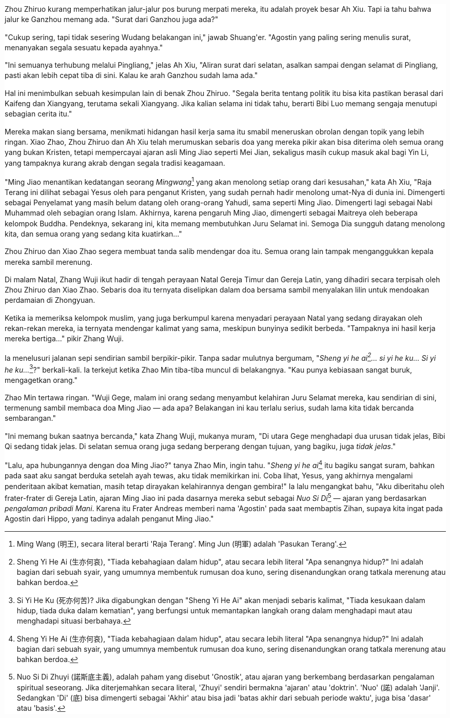 Zhou Zhiruo kurang memperhatikan jalur-jalur pos burung merpati mereka, itu adalah proyek besar Ah Xiu. Tapi ia tahu bahwa jalur ke Ganzhou memang ada. "Surat dari Ganzhou juga ada?"

"Cukup sering, tapi tidak sesering Wudang belakangan ini," jawab Shuang'er. "Agostin yang paling sering menulis surat, menanyakan segala sesuatu kepada ayahnya."

"Ini semuanya terhubung melalui Pingliang," jelas Ah Xiu, "Aliran surat dari selatan, asalkan sampai dengan selamat di Pingliang, pasti akan lebih cepat tiba di sini. Kalau ke arah Ganzhou sudah lama ada."

Hal ini menimbulkan sebuah kesimpulan lain di benak Zhou Zhiruo. "Segala berita tentang politik itu bisa kita pastikan berasal dari Kaifeng dan Xiangyang, terutama sekali Xiangyang. Jika kalian selama ini tidak tahu, berarti Bibi Luo memang sengaja menutupi sebagian cerita itu."

Mereka makan siang bersama, menikmati hidangan hasil kerja sama itu smabil meneruskan obrolan dengan topik yang lebih ringan. Xiao Zhao, Zhou Zhiruo dan Ah Xiu telah merumuskan sebaris doa yang mereka pikir akan bisa diterima oleh semua orang yang bukan Kristen, tetapi mempercayai ajaran asli Ming Jiao seperti Mei Jian, sekaligus masih cukup masuk akal bagi Yin Li, yang tampaknya kurang akrab dengan segala tradisi keagamaan.

"Ming Jiao menantikan kedatangan seorang *Mingwang*[^mingwang] yang akan menolong setiap orang dari kesusahan," kata Ah Xiu, "Raja Terang ini dilihat sebagai Yesus oleh para penganut Kristen, yang sudah pernah hadir menolong umat-Nya di dunia ini. Dimengerti sebagai Penyelamat yang masih belum datang oleh orang-orang Yahudi, sama seperti Ming Jiao. Dimengerti lagi sebagai Nabi Muhammad oleh sebagian orang Islam. Akhirnya, karena pengaruh Ming Jiao, dimengerti sebagai Maitreya oleh beberapa kelompok Buddha. Pendeknya, sekarang ini, kita memang membutuhkan Juru Selamat ini. Semoga Dia sungguh datang menolong kita, dan semua orang yang sedang kita kuatirkan..."

[^mingwang]: Ming Wang (明王), secara literal berarti 'Raja Terang'. Ming Jun (明軍) adalah 'Pasukan Terang'.

Zhou Zhiruo dan Xiao Zhao segera membuat tanda salib mendengar doa itu. Semua orang lain tampak menganggukkan kepala mereka sambil merenung.

Di malam Natal, Zhang Wuji ikut hadir di tengah perayaan Natal Gereja Timur dan Gereja Latin, yang dihadiri secara terpisah oleh Zhou Zhiruo dan Xiao Zhao. Sebaris doa itu ternyata diselipkan dalam doa bersama sambil menyalakan lilin untuk mendoakan perdamaian di Zhongyuan.

Ketika ia memeriksa kelompok muslim, yang juga berkumpul karena menyadari perayaan Natal yang sedang dirayakan oleh rekan-rekan mereka, ia ternyata mendengar kalimat yang sama, meskipun bunyinya sedikit berbeda. "Tampaknya ini hasil kerja mereka bertiga..." pikir Zhang Wuji.

Ia menelusuri jalanan sepi sendirian sambil berpikir-pikir. Tanpa sadar mulutnya bergumam, "*Sheng yi he ai[^sheng-yi-he-ai]... si yi he ku... Si yi he ku...*[^si-yi-he-ku]?" berkali-kali. Ia terkejut ketika Zhao Min tiba-tiba muncul di belakangnya. "Kau punya kebiasaan sangat buruk, mengagetkan orang."

Zhao Min tertawa ringan. "Wuji Gege, malam ini orang sedang menyambut kelahiran Juru Selamat mereka, kau sendirian di sini, termenung sambil membaca doa Ming Jiao — ada apa? Belakangan ini kau terlalu serius, sudah lama kita tidak bercanda sembarangan."

"Ini memang bukan saatnya bercanda," kata Zhang Wuji, mukanya muram, "Di utara Gege menghadapi dua urusan tidak jelas, Bibi Qi sedang tidak jelas. Di selatan semua orang juga sedang berperang dengan tujuan, yang bagiku, juga *tidak jelas*."

[^sheng-yi-he-ai]: Sheng Yi He Ai (生亦何哀), "Tiada kebahagiaan dalam hidup", atau secara lebih literal "Apa senangnya hidup?" Ini adalah bagian dari sebuah syair, yang umumnya membentuk rumusan doa kuno, sering disenandungkan orang tatkala merenung atau bahkan berdoa.

[^si-yi-he-ku]: Si Yi He Ku (死亦何苦)? Jika digabungkan dengan "Sheng Yi He Ai"[^sheng-yi-he-ai] akan menjadi sebaris kalimat, "Tiada kesukaan dalam hidup, tiada duka dalam kematian", yang berfungsi untuk memantapkan langkah orang dalam menghadapi maut atau menghadapi situasi berbahaya.

"Lalu, apa hubungannya dengan doa Ming Jiao?" tanya Zhao Min, ingin tahu. "*Sheng yi he ai*[^sheng-yi-he-ai] itu bagiku sangat suram, bahkan pada saat aku sangat berduka setelah ayah tewas, aku tidak memikirkan ini. Coba lihat, Yesus, yang akhirnya mengalami penderitaan akibat kematian, masih tetap dirayakan kelahirannya dengan gembira!" Ia lalu mengangkat bahu, "Aku diberitahu oleh frater-frater di Gereja Latin, ajaran Ming Jiao ini pada dasarnya mereka sebut sebagai *Nuo Si Di*[^gnostic] — ajaran yang berdasarkan *pengalaman pribadi Mani*. Karena itu Frater Andreas memberi nama 'Agostin' pada saat membaptis Zihan, supaya kita ingat pada Agostin dari Hippo, yang tadinya adalah penganut Ming Jiao."


[^paihuai]: Pai Huai 徘徊, meaning 'Bertualang' atau 'Menjelajah'.
[^bugan]: Bugan (不敢), 'Tidak berani'.
[^shuili]: Suili (水力), alat hidrolik, yang berkembang pesat di era Dinasti Yuan, sangat umum dipakai dalam irigasi, sebagai kincir air raksasa.
[^fengche]: Fengche (紡車), secara literal 'Roda berjalan', biasanya ini hadir dalam bentuk 'Kincir air raksasa' di era Dinasti Yuan.
[^gnostic]: Nuo Si Di Zhuyi (諾斯底主義), adalah paham yang disebut 'Gnostik', atau ajaran yang berkembang berdasarkan pengalaman spiritual seseorang. Jika diterjemahkan secara literal, 'Zhuyi' sendiri bermakna 'ajaran' atau 'doktrin'. 'Nuo' (諾) adalah 'Janji'. Sedangkan 'Di' (底) bisa dimengerti sebagai 'Akhir' atau bisa jadi 'batas akhir dari sebuah periode waktu', juga bisa 'dasar' atau 'basis'. 
[^xiao-yinzei]: Xiao Yinzei (小淫賊), "Si Cabul Cilik'.
[^da-yinzei]: Da Yinzei (淫賊大), "Si Cabul Besar".
[^yuefu]: Yuefu (岳父), "Ayah mertua". Yang dimaksud Zhang Wuji di sini adalah Chaghan Temur, ayah kandung Zhao Min. Kata 'ayah' yang dipakai Zhao Min berbeda, yang berbunyi 'Die' (爹), secara literal memang berarti 'ayah'.
[^shengdan-kuaile]: Shengdan Kuaile (聖誕快樂), "Selamat Natal".
[^kaixi]: Kaixi (開熙), secara literal karakter Kai (開) berarti "Membuka", sedangkan karakter Xi (熙) berarti "Makmur".
[^jianguo]: Jianguo (監國), kedudukan ini memberi Ayushiridara wewenang untuk mengambil keputusan mewakili Kaisar Toghon Temur, sebagai seorang 'Pengawas' Negara.